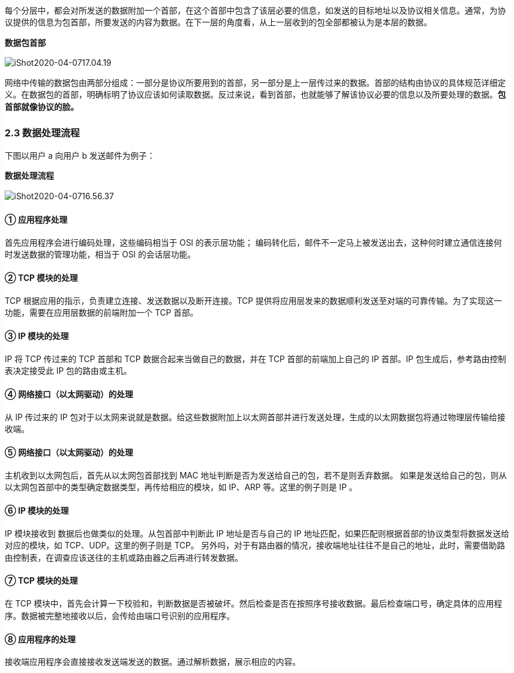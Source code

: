 每个分层中，都会对所发送的数据附加一个首部，在这个首部中包含了该层必要的信息，如发送的目标地址以及协议相关信息。通常，为协议提供的信息为包首部，所要发送的内容为数据。在下一层的角度看，从上一层收到的包全部都被认为是本层的数据。



**数据包首部**

![iShot2020-04-0717.04.19](https://github.com/pptfz/picgo-images/blob/master/img/iShot2020-04-0717.04.19.png)

网络中传输的数据包由两部分组成：一部分是协议所要用到的首部，另一部分是上一层传过来的数据。首部的结构由协议的具体规范详细定义。在数据包的首部，明确标明了协议应该如何读取数据。反过来说，看到首部，也就能够了解该协议必要的信息以及所要处理的数据。**包首部就像协议的脸。**



### 2.3 数据处理流程

下图以用户 a 向用户 b 发送邮件为例子：

**数据处理流程**

![iShot2020-04-0716.56.37](https://github.com/pptfz/picgo-images/blob/master/img/iShot2020-04-0716.56.37.png)

#### ① 应用程序处理

 首先应用程序会进行编码处理，这些编码相当于 OSI 的表示层功能；
 编码转化后，邮件不一定马上被发送出去，这种何时建立通信连接何时发送数据的管理功能，相当于 OSI 的会话层功能。

#### ② TCP 模块的处理

 TCP 根据应用的指示，负责建立连接、发送数据以及断开连接。TCP 提供将应用层发来的数据顺利发送至对端的可靠传输。为了实现这一功能，需要在应用层数据的前端附加一个 TCP 首部。

#### ③ IP 模块的处理

 IP 将 TCP 传过来的 TCP 首部和 TCP 数据合起来当做自己的数据，并在 TCP 首部的前端加上自己的 IP 首部。IP 包生成后，参考路由控制表决定接受此 IP 包的路由或主机。

#### ④ 网络接口（以太网驱动）的处理

 从 IP 传过来的 IP 包对于以太网来说就是数据。给这些数据附加上以太网首部并进行发送处理，生成的以太网数据包将通过物理层传输给接收端。

#### ⑤ 网络接口（以太网驱动）的处理

 主机收到以太网包后，首先从以太网包首部找到 MAC 地址判断是否为发送给自己的包，若不是则丢弃数据。
 如果是发送给自己的包，则从以太网包首部中的类型确定数据类型，再传给相应的模块，如 IP、ARP 等。这里的例子则是 IP 。

#### ⑥ IP 模块的处理

 IP 模块接收到 数据后也做类似的处理。从包首部中判断此 IP 地址是否与自己的 IP 地址匹配，如果匹配则根据首部的协议类型将数据发送给对应的模块，如 TCP、UDP。这里的例子则是 TCP。
 另外吗，对于有路由器的情况，接收端地址往往不是自己的地址，此时，需要借助路由控制表，在调查应该送往的主机或路由器之后再进行转发数据。

#### ⑦ TCP 模块的处理

 在 TCP 模块中，首先会计算一下校验和，判断数据是否被破坏。然后检查是否在按照序号接收数据。最后检查端口号，确定具体的应用程序。数据被完整地接收以后，会传给由端口号识别的应用程序。

#### ⑧ 应用程序的处理

 接收端应用程序会直接接收发送端发送的数据。通过解析数据，展示相应的内容。


